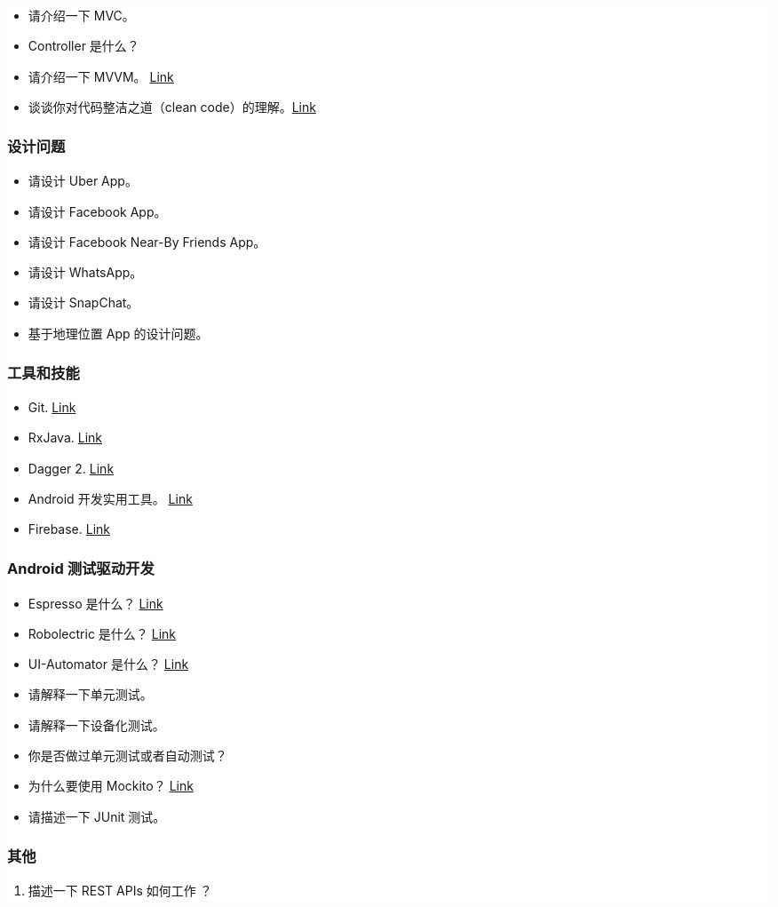 * 请介绍一下 MVC。

* Controller 是什么？

* 请介绍一下 MVVM。 [Link](https://github.com/MindorksOpenSource/android-mvvm-architecture)

* 谈谈你对代码整洁之道（clean code）的理解。[Link](https://blog.mindorks.com/every-programmer-should-read-this-book-6755dedec78d)


### 设计问题

* 请设计 Uber App。

* 请设计 Facebook App。

* 请设计 Facebook Near-By Friends App。

* 请设计 WhatsApp。

* 请设计 SnapChat。

* 基于地理位置 App 的设计问题。


### 工具和技能

* Git. [Link](https://github.com/git-tips/tips)

* RxJava. [Link](https://blog.mindorks.com/a-complete-guide-to-learn-rxjava-b55c0cea3631)

* Dagger 2. [Link](https://medium.com/p/a-complete-guide-to-learn-dagger-2-b4c7a570d99c)

* Android 开发实用工具。 [Link](https://blog.mindorks.com/android-development-useful-tools-fd73283e82e3)

* Firebase. [Link](https://firebase.google.com/)


### Android 测试驱动开发

* Espresso 是什么？ [Link](https://developer.android.com/training/testing/ui-testing/espresso-testing.html)

* Robolectric 是什么？ [Link](http://robolectric.org/)

* UI-Automator 是什么？ [Link](https://developer.android.com/training/testing/ui-testing/uiautomator-testing.html)

* 请解释一下单元测试。

* 请解释一下设备化测试。

* 你是否做过单元测试或者自动测试？

* 为什么要使用 Mockito？ [Link](http://site.mockito.org/)

* 请描述一下 JUnit 测试。


### 其他

1. 描述一下 REST APIs 如何工作 ？
